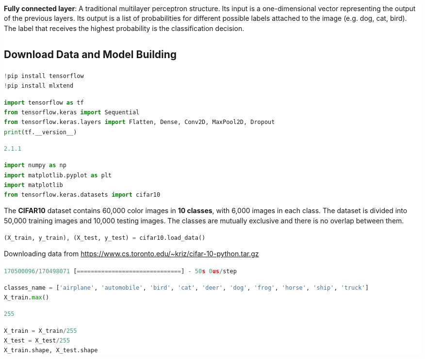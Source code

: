 **Fully connected layer**: A traditional multilayer perceptron structure. Its input is a one-dimensional vector representing the output of the previous layers. Its output is a list of probabilities for different possible labels attached to the image (e.g. dog, cat, bird). The label that receives the highest probability is the classification decision.

## Download Data and Model Building

```python
!pip install tensorflow
!pip install mlxtend
```

```python
import tensorflow as tf
from tensorflow.keras import Sequential
from tensorflow.keras.layers import Flatten, Dense, Conv2D, MaxPool2D, Dropout
print(tf.__version__)
```

```python
2.1.1
```

```python
import numpy as np
import matplotlib.pyplot as plt
import matplotlib
from tensorflow.keras.datasets import cifar10
```

The **CIFAR10** dataset contains 60,000 color images in **10 classes**, with 6,000 images in each class. The dataset is divided into 50,000 training images and 10,000 testing images. The classes are mutually exclusive and there is no overlap between them.

```python
(X_train, y_train), (X_test, y_test) = cifar10.load_data()
```

Downloading data from https://www.cs.toronto.edu/~kriz/cifar-10-python.tar.gz

```python
170500096/170498071 [==============================] - 50s 0us/step
```

```python
classes_name = ['airplane', 'automobile', 'bird', 'cat', 'deer', 'dog', 'frog', 'horse', 'ship', 'truck']
X_train.max()
```

```python
255
```

```python
X_train = X_train/255
X_test = X_test/255
X_train.shape, X_test.shape
```
